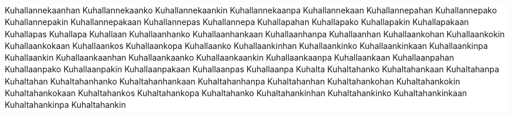 Kuhallannekaanhan
Kuhallannekaanko
Kuhallannekaankin
Kuhallannekaanpa
Kuhallannekaan
Kuhallannepahan
Kuhallannepako
Kuhallannepakin
Kuhallannepakaan
Kuhallannepas
Kuhallannepa
Kuhallapahan
Kuhallapako
Kuhallapakin
Kuhallapakaan
Kuhallapas
Kuhallapa
Kuhallaan
Kuhallaanhanko
Kuhallaanhankaan
Kuhallaanhanpa
Kuhallaanhan
Kuhallaankohan
Kuhallaankokin
Kuhallaankokaan
Kuhallaankos
Kuhallaankopa
Kuhallaanko
Kuhallaankinhan
Kuhallaankinko
Kuhallaankinkaan
Kuhallaankinpa
Kuhallaankin
Kuhallaankaanhan
Kuhallaankaanko
Kuhallaankaankin
Kuhallaankaanpa
Kuhallaankaan
Kuhallaanpahan
Kuhallaanpako
Kuhallaanpakin
Kuhallaanpakaan
Kuhallaanpas
Kuhallaanpa
Kuhalta
Kuhaltahanko
Kuhaltahankaan
Kuhaltahanpa
Kuhaltahan
Kuhaltahanhanko
Kuhaltahanhankaan
Kuhaltahanhanpa
Kuhaltahanhan
Kuhaltahankohan
Kuhaltahankokin
Kuhaltahankokaan
Kuhaltahankos
Kuhaltahankopa
Kuhaltahanko
Kuhaltahankinhan
Kuhaltahankinko
Kuhaltahankinkaan
Kuhaltahankinpa
Kuhaltahankin